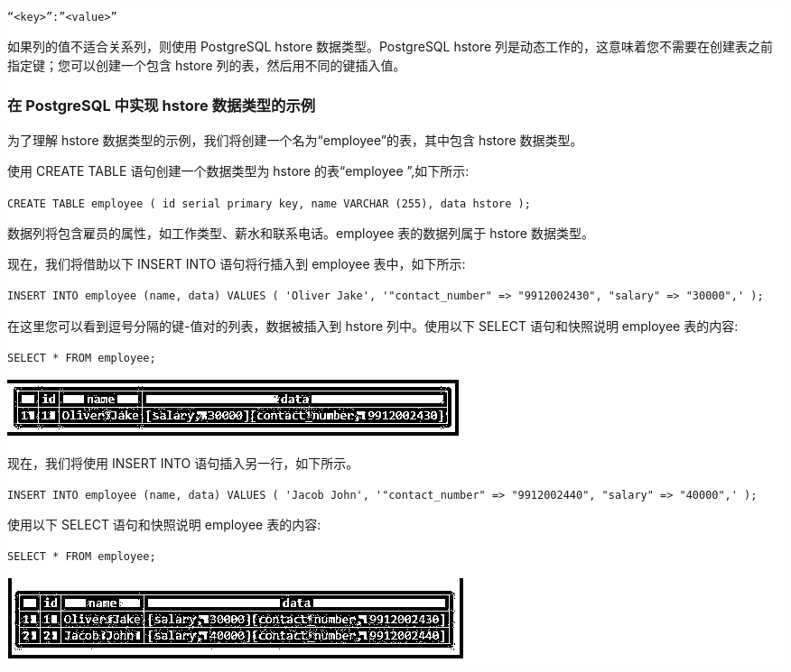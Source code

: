 `“<key>”:”<value>”`

如果列的值不适合关系列，则使用 PostgreSQL hstore 数据类型。PostgreSQL hstore 列是动态工作的，这意味着您不需要在创建表之前指定键；您可以创建一个包含 hstore 列的表，然后用不同的键插入值。

### 在 PostgreSQL 中实现 hstore 数据类型的示例

为了理解 hstore 数据类型的示例，我们将创建一个名为“employee”的表，其中包含 hstore 数据类型。

使用 CREATE TABLE 语句创建一个数据类型为 hstore 的表“employee ”,如下所示:

`CREATE TABLE employee (
id serial primary key,
name VARCHAR (255),
data hstore
);`

数据列将包含雇员的属性，如工作类型、薪水和联系电话。employee 表的数据列属于 hstore 数据类型。

现在，我们将借助以下 INSERT INTO 语句将行插入到 employee 表中，如下所示:

`INSERT INTO employee (name, data)
VALUES
(
'Oliver Jake',
'"contact_number" => "9912002430",
"salary" => "30000",'
);`

在这里您可以看到逗号分隔的键-值对的列表，数据被插入到 hstore 列中。使用以下 SELECT 语句和快照说明 employee 表的内容:

`SELECT * FROM employee;`

![hstore in PostgreSQL1](img/3d279ce092bada1d85963ed1ae7f1ba8.png)



现在，我们将使用 INSERT INTO 语句插入另一行，如下所示。

`INSERT INTO employee (name, data)
VALUES
(
'Jacob John',
'"contact_number" => "9912002440",
"salary" => "40000",'
);`

使用以下 SELECT 语句和快照说明 employee 表的内容:

`SELECT * FROM employee;`

![hstore in PostgreSQL2](img/66cc13575ca2e4da74f03e51b1193e76.png)
